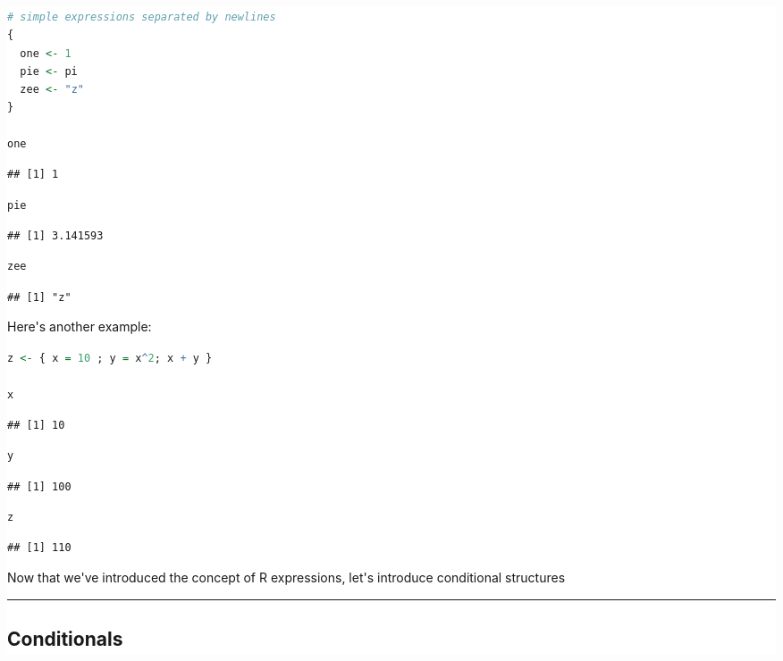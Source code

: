 ``` r
# simple expressions separated by newlines
{
  one <- 1
  pie <- pi
  zee <- "z"
}

one
```

    ## [1] 1

``` r
pie
```

    ## [1] 3.141593

``` r
zee
```

    ## [1] "z"

Here's another example:

``` r
z <- { x = 10 ; y = x^2; x + y }

x
```

    ## [1] 10

``` r
y
```

    ## [1] 100

``` r
z
```

    ## [1] 110

Now that we've introduced the concept of R expressions, let's introduce conditional structures

------------------------------------------------------------------------

Conditionals
------------

